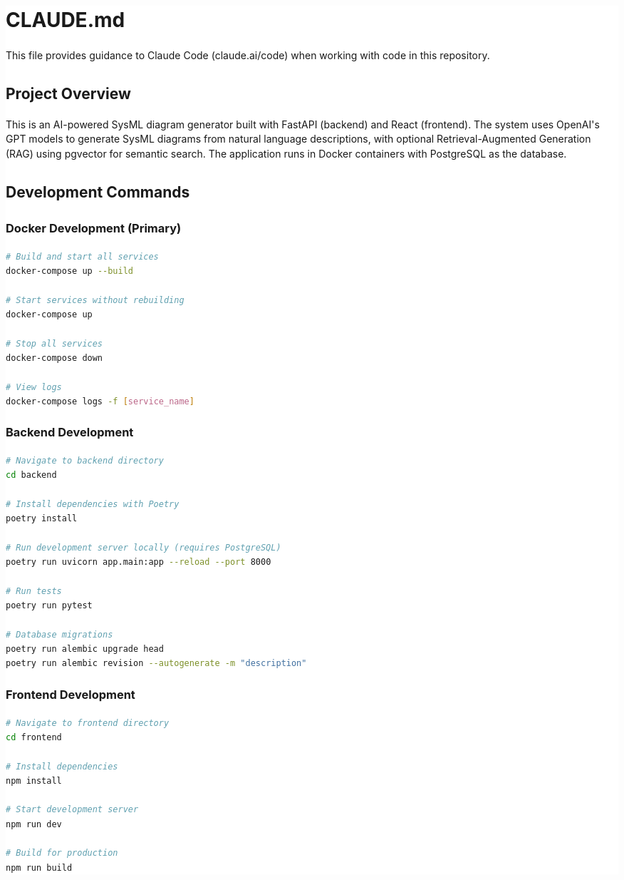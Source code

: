# CLAUDE.md

This file provides guidance to Claude Code (claude.ai/code) when working with code in this repository.

## Project Overview

This is an AI-powered SysML diagram generator built with FastAPI (backend) and React (frontend). The system uses OpenAI's GPT models to generate SysML diagrams from natural language descriptions, with optional Retrieval-Augmented Generation (RAG) using pgvector for semantic search. The application runs in Docker containers with PostgreSQL as the database.

## Development Commands

### Docker Development (Primary)
```bash
# Build and start all services
docker-compose up --build

# Start services without rebuilding
docker-compose up

# Stop all services
docker-compose down

# View logs
docker-compose logs -f [service_name]
```

### Backend Development
```bash
# Navigate to backend directory
cd backend

# Install dependencies with Poetry
poetry install

# Run development server locally (requires PostgreSQL)
poetry run uvicorn app.main:app --reload --port 8000

# Run tests
poetry run pytest

# Database migrations
poetry run alembic upgrade head
poetry run alembic revision --autogenerate -m "description"
```

### Frontend Development
```bash
# Navigate to frontend directory  
cd frontend

# Install dependencies
npm install

# Start development server
npm run dev

# Build for production
npm run build

```